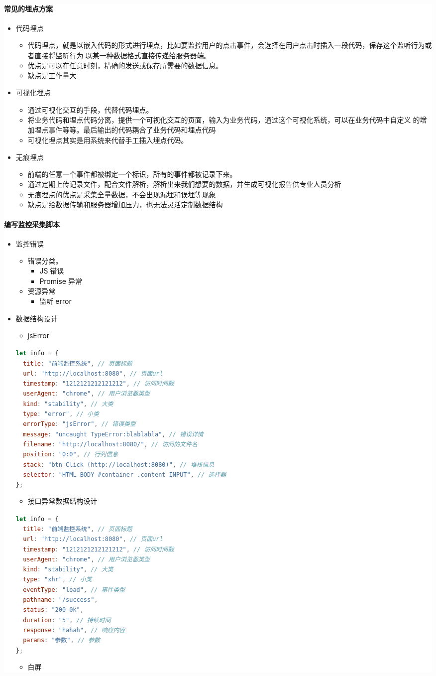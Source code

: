 #### 常见的埋点方案

- 代码埋点

  - 代码埋点，就是以嵌入代码的形式进行埋点，比如要监控用户的点击事件，会选择在用户点击时插入一段代码，保存这个监听行为或者直接将监听行为
    以某一种数据格式直接传递给服务器端。
  - 优点是可以在任意时刻，精确的发送或保存所需要的数据信息。
  - 缺点是工作量大

- 可视化埋点

  - 通过可视化交互的手段，代替代码埋点。
  - 将业务代码和埋点代码分离，提供一个可视化交互的页面，输入为业务代码，通过这个可视化系统，可以在业务代码中自定义
    的增加埋点事件等等。最后输出的代码耦合了业务代码和埋点代码
  - 可视化埋点其实是用系统来代替手工插入埋点代码。

- 无痕埋点
  - 前端的任意一个事件都被绑定一个标识，所有的事件都被记录下来。
  - 通过定期上传记录文件，配合文件解析，解析出来我们想要的数据，并生成可视化报告供专业人员分析
  - 无痕埋点的优点是采集全量数据，不会出现漏埋和误埋等现象
  - 缺点是给数据传输和服务器增加压力，也无法灵活定制数据结构

#### 编写监控采集脚本

- 监控错误

  - 错误分类。
    - JS 错误
    - Promise 异常
  - 资源异常
    - 监听 error

- 数据结构设计
  - jsError
  ```js
  let info = {
    title: "前端监控系统", // 页面标题
    url: "http://localhost:8080", // 页面url
    timestamp: "1212121212121212", // 访问时间戳
    userAgent: "chrome", // 用户浏览器类型
    kind: "stability", // 大类
    type: "error", // 小类
    errorType: "jsError", // 错误类型
    message: "uncaught TypeError:blablabla", // 错误详情
    filename: "http://localhost:8080/", // 访问的文件名
    position: "0:0", // 行列信息
    stack: "btn Click (http://localhost:8080)", // 堆栈信息
    selector: "HTML BODY #container .content INPUT", // 选择器
  };
  ```
  - 接口异常数据结构设计
  ```js
  let info = {
    title: "前端监控系统", // 页面标题
    url: "http://localhost:8080", // 页面url
    timestamp: "1212121212121212", // 访问时间戳
    userAgent: "chrome", // 用户浏览器类型
    kind: "stability", // 大类
    type: "xhr", // 小类
    eventType: "load", // 事件类型
    pathname: "/success",
    status: "200-0k",
    duration: "5", // 持续时间
    response: "hahah", // 响应内容
    params: "参数", // 参数
  };
  ```
  - 白屏